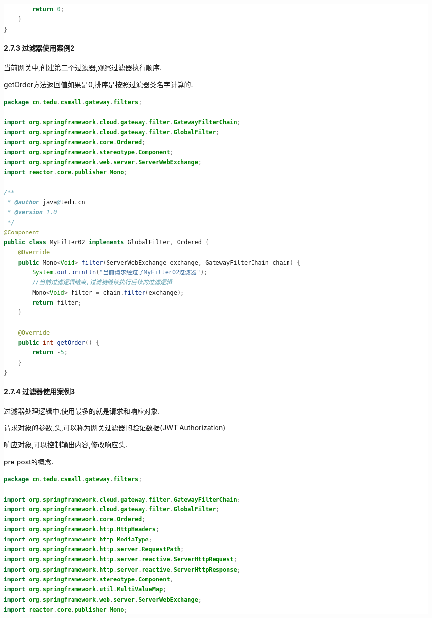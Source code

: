 ```java
        return 0;
    }
}
```

#### 2.7.3 过滤器使用案例2

当前网关中,创建第二个过滤器,观察过滤器执行顺序.

getOrder方法返回值如果是0,排序是按照过滤器类名字计算的.

```java
package cn.tedu.csmall.gateway.filters;

import org.springframework.cloud.gateway.filter.GatewayFilterChain;
import org.springframework.cloud.gateway.filter.GlobalFilter;
import org.springframework.core.Ordered;
import org.springframework.stereotype.Component;
import org.springframework.web.server.ServerWebExchange;
import reactor.core.publisher.Mono;

/**
 * @author java@tedu.cn
 * @version 1.0
 */
@Component
public class MyFilter02 implements GlobalFilter, Ordered {
    @Override
    public Mono<Void> filter(ServerWebExchange exchange, GatewayFilterChain chain) {
        System.out.println("当前请求经过了MyFilter02过滤器");
        //当前过滤逻辑结束,过滤链继续执行后续的过滤逻辑
        Mono<Void> filter = chain.filter(exchange);
        return filter;
    }

    @Override
    public int getOrder() {
        return -5;
    }
}
```

#### 2.7.4 过滤器使用案例3

过滤器处理逻辑中,使用最多的就是请求和响应对象.

请求对象的参数,头,可以称为网关过滤器的验证数据(JWT Authorization)

响应对象,可以控制输出内容,修改响应头.

pre post的概念.

```java
package cn.tedu.csmall.gateway.filters;

import org.springframework.cloud.gateway.filter.GatewayFilterChain;
import org.springframework.cloud.gateway.filter.GlobalFilter;
import org.springframework.core.Ordered;
import org.springframework.http.HttpHeaders;
import org.springframework.http.MediaType;
import org.springframework.http.server.RequestPath;
import org.springframework.http.server.reactive.ServerHttpRequest;
import org.springframework.http.server.reactive.ServerHttpResponse;
import org.springframework.stereotype.Component;
import org.springframework.util.MultiValueMap;
import org.springframework.web.server.ServerWebExchange;
import reactor.core.publisher.Mono;
```